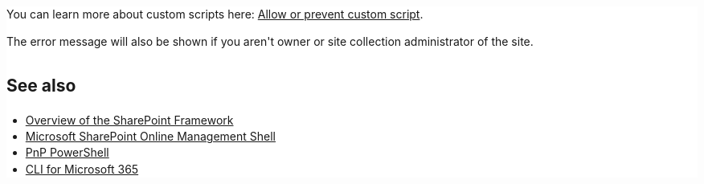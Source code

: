 You can learn more about custom scripts here: [Allow or prevent custom script](/sharepoint/allow-or-prevent-custom-script).

The error message will also be shown if you aren't owner or site collection administrator of the site.

## See also

- [Overview of the SharePoint Framework](sharepoint-framework-overview.md)
- [Microsoft SharePoint Online Management Shell](https://technet.microsoft.com/library/fp161372.aspx)
- [PnP PowerShell](https://aka.ms/sppnp-powershell)
- [CLI for Microsoft 365](https://pnp.github.io/cli-microsoft365?utm_source=msft_docs&utm_medium=page&utm_campaign=Use+SharePoint+Online+tenant+properties)
